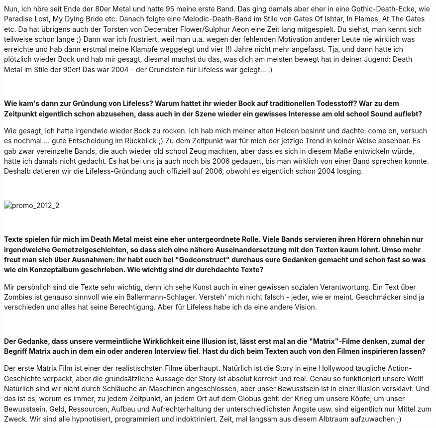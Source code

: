 Nun, ich höre seit Ende der 80er Metal und hatte 95 meine erste Band. Das ging damals aber eher in eine Gothic-Death-Ecke, wie Paradise Lost, My Dying Bride etc. Danach folgte eine Melodic-Death-Band im Stile von Gates Of Ishtar, In Flames, At The Gates etc. Da hat übrigens auch der Torsten von December Flower/Sulphur Aeon eine Zeit lang mitgespielt. Du siehst, man kennt sich teilweise schon lange ;)
Dann war ich frustriert, weil man u.a. wegen der fehlenden Motivation anderer Leute nie wirklich was erreichte und hab dann erstmal meine Klampfe weggelegt und vier (!) Jahre nicht mehr angefasst. Tja, und dann hatte ich plötzlich wieder Bock und hab mir gesagt, diesmal machst du das, was dich am meisten bewegt hat in deiner Jugend: Death Metal im Stile der 90er! Das war 2004 - der Grundstein für Lifeless war gelegt... :)

&nbsp;

**Wie kam's dann zur Gründung von Lifeless? Warum hattet ihr wieder Bock auf traditionellen Todesstoff? War zu dem Zeitpunkt eigentlich schon abzusehen, dass auch in der Szene wieder ein gewisses Interesse am old school Sound auflebt?**

Wie gesagt, ich hatte irgendwie wieder Bock zu rocken. Ich hab mich meiner alten Helden besinnt und dachte: come on, versuch es nochmal ... gute Entscheidung im Rückblick ;)
Zu dem Zeitpunkt war für mich der jetzige Trend in keiner Weise absehbar. Es gab zwar vereinzelte Bands, die auch wieder old school Zeug machten, aber dass es sich in diesem Maße entwickeln würde, hätte ich damals nicht gedacht. Es hat bei uns ja auch noch bis 2006 gedauert, bis man wirklich von einer Band sprechen konnte. Deshalb datieren wir die Lifeless-Gründung auch offiziell auf 2006, obwohl es eigentlich schon 2004 losging.

&nbsp;

<img class="aligncenter size-full wp-image-13801" src="images//2014/11/promo_2012_2.jpg" alt="promo_2012_2" width="690" height="460" />

&nbsp;

**Texte spielen für mich im Death Metal meist eine eher untergeordnete Rolle. Viele Bands servieren ihren Hörern ohnehin nur irgendwelche Gemetzelgeschichten, so dass sich eine nähere Auseinandersetzung mit den Texten kaum lohnt. Umso mehr freut man sich über Ausnahmen: Ihr habt euch bei "Godconstruct" durchaus eure Gedanken gemacht und schon fast so was wie ein Konzeptalbum geschrieben. Wie wichtig sind dir durchdachte Texte?**

Mir persönlich sind die Texte sehr wichtig, denn ich sehe Kunst auch in einer gewissen sozialen Verantwortung. Ein Text über Zombies ist genauso sinnvoll wie ein Ballermann-Schlager. Versteh' mich nicht falsch - jeder, wie er meint. Geschmäcker sind ja verschieden und alles hat seine Berechtigung. Aber für Lifeless habe ich da eine andere Vision.

&nbsp;

**Der Gedanke, dass unsere vermeintliche Wirklichkeit eine Illusion ist, lässt erst mal an die "Matrix"-Filme denken, zumal der Begriff Matrix auch in dem ein oder anderen Interview fiel. Hast du dich beim Texten auch von den Filmen inspirieren lassen?**

Der erste Matrix Film ist einer der realistischsten Filme überhaupt. Natürlich ist die Story in eine Hollywood taugliche Action-Geschichte verpackt, aber die grundsätzliche Aussage der Story ist absolut korrekt und real. Genau so funktioniert unsere Welt! Natürlich sind wir nicht durch Schläuche an Maschinen angeschlossen, aber unser Bewusstsein ist in einer Illusion versklavt. Und das ist es, worum es immer, zu jedem Zeitpunkt, an jedem Ort auf dem Globus geht: der Krieg um unsere Köpfe, um unser Bewusstsein. Geld, Ressourcen, Aufbau und Aufrechterhaltung der unterschiedlichsten Ängste usw. sind eigentlich nur Mittel zum Zweck. Wir sind alle hypnotisiert, programmiert und indoktriniert. Zeit, mal langsam aus diesem Albtraum aufzuwachen ;)

